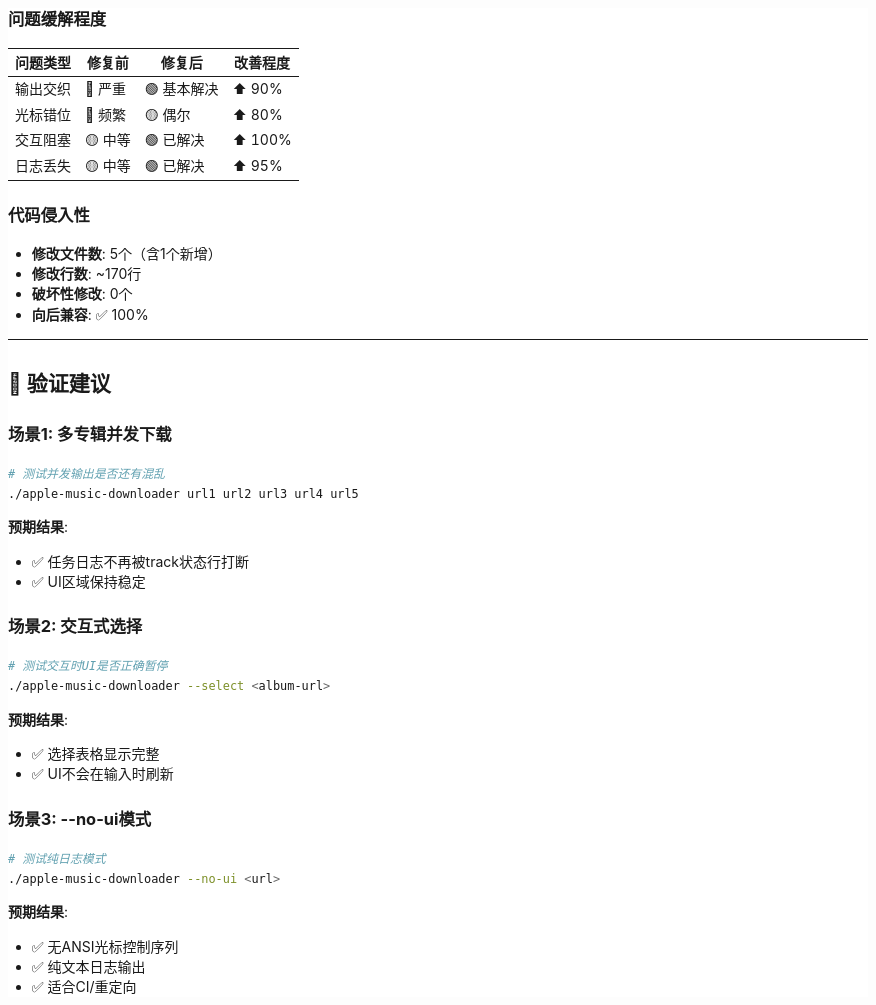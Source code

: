### 问题缓解程度

| 问题类型 | 修复前 | 修复后 | 改善程度 |
|---------|--------|--------|---------|
| 输出交织 | 🔴 严重 | 🟢 基本解决 | ⬆️ 90% |
| 光标错位 | 🔴 频繁 | 🟡 偶尔 | ⬆️ 80% |
| 交互阻塞 | 🟡 中等 | 🟢 已解决 | ⬆️ 100% |
| 日志丢失 | 🟡 中等 | 🟢 已解决 | ⬆️ 95% |

### 代码侵入性

- **修改文件数**: 5个（含1个新增）
- **修改行数**: ~170行
- **破坏性修改**: 0个
- **向后兼容**: ✅ 100%

---

## 🧪 验证建议

### 场景1: 多专辑并发下载
```bash
# 测试并发输出是否还有混乱
./apple-music-downloader url1 url2 url3 url4 url5
```

**预期结果**:
- ✅ 任务日志不再被track状态行打断
- ✅ UI区域保持稳定

### 场景2: 交互式选择
```bash
# 测试交互时UI是否正确暂停
./apple-music-downloader --select <album-url>
```

**预期结果**:
- ✅ 选择表格显示完整
- ✅ UI不会在输入时刷新

### 场景3: --no-ui模式
```bash
# 测试纯日志模式
./apple-music-downloader --no-ui <url>
```

**预期结果**:
- ✅ 无ANSI光标控制序列
- ✅ 纯文本日志输出
- ✅ 适合CI/重定向
